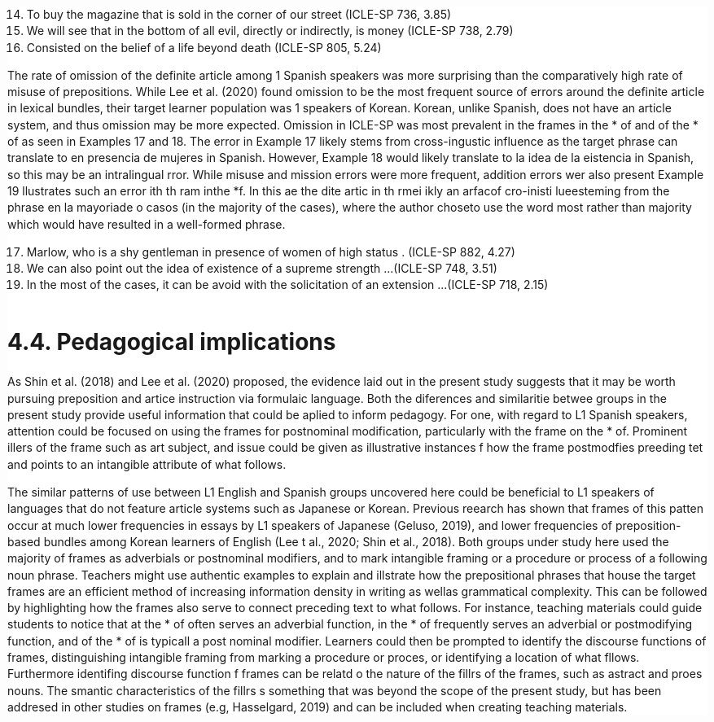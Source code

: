 14. To buy the magazine that is sold in the corner of our street (ICLE-SP 736, 3.85)   
15. We will see that in the bottom of all evil, directly or indirectly, is money (ICLE-SP 738, 2.79)   
16. Consisted on the belief of a life beyond death (ICLE-SP 805, 5.24)

The rate of omission of the definite article among 1 Spanish speakers was more surprising than the comparatively high rate of misuse of prepositions. While Lee et al. (2020) found omission to be the most frequent source of errors around the definite article in lexical bundles, their target learner population was 1 speakers of Korean. Korean, unlike Spanish, does not have an article system, and thus omission may be more expected. Omission in ICLE-SP was most prevalent in the frames in the \* of and of the \* of as seen in Examples 17 and 18. The error in Example 17 likely stems from cross-ingustic influence as the target phrase can translate to en presencia de mujeres in Spanish. However, Example 18 would likely translate to la idea de la eistencia in Spanish, so this may be an intralingual rror. While misuse and mission errors were more frequent, addition errors wer also present Example 19 llustrates such an error ith th ram inthe \*f. In this ae the dite artic in th rmei ikly an arfacof cro-inisti lueesteming from the phrase en la mayoriade o casos (in the majority of the cases), where the author choseto use the word most rather than majority which would have resulted in a well-formed phrase.

17. Marlow, who is a shy gentleman in presence of women of high status . (ICLE-SP 882, 4.27)   
18. We can also point out the idea of existence of a supreme strength ...(ICLE-SP 748, 3.51)   
19. In the most of the cases, it can be avoid with the solicitation of an extension ...(ICLE-SP 718, 2.15)

# 4.4. Pedagogical implications

As Shin et al. (2018) and Lee et al. (2020) proposed, the evidence laid out in the present study suggests that it may be worth pursuing preposition and artice instruction via formulaic language. Both the diferences and similaritie betwee groups in the present study provide useful information that could be aplied to inform pedagogy. For one, with regard to L1 Spanish speakers, attention could be focused on using the frames for postnominal modification, particularly with the frame on the \* of. Prominent illers of the frame such as art subject, and issue could be given as illustrative instances f how the frame postmodfies preeding tet and points to an intangible attribute of what follows.

The similar patterns of use between L1 English and Spanish groups uncovered here could be beneficial to L1 speakers of languages that do not feature article systems such as Japanese or Korean. Previous reearch has shown that frames of this patten occur at much lower frequencies in essays by L1 speakers of Japanese (Geluso, 2019), and lower frequencies of preposition-based bundles among Korean learners of English (Lee t al., 2020; Shin et al., 2018). Both groups under study here used the majority of frames as adverbials or postnominal modifiers, and to mark intangible framing or a procedure or process of a following noun phrase. Teachers might use authentic examples to explain and illstrate how the prepositional phrases that house the target frames are an efficient method of increasing information density in writing as wellas grammatical complexity. This can be followed by highlighting how the frames also serve to connect preceding text to what follows. For instance, teaching materials could guide students to notice that at the \* of often serves an adverbial function, in the \* of frequently serves an adverbial or postmodifying function, and of the \* of is typicall a post nominal modifier. Learners could then be prompted to identify the discourse functions of frames, distinguishing intangible framing from marking a procedure or proces, or identifying a location of what fllows. Furthermore identifing discourse function f frames can be relatd o the nature of the fillrs of the frames, such as astract and proes nouns. The smantic characteristics of the fillrs s something that was beyond the scope of the present study, but has been addresed in other studies on frames (e.g, Hasselgard, 2019) and can be included when creating teaching materials.
